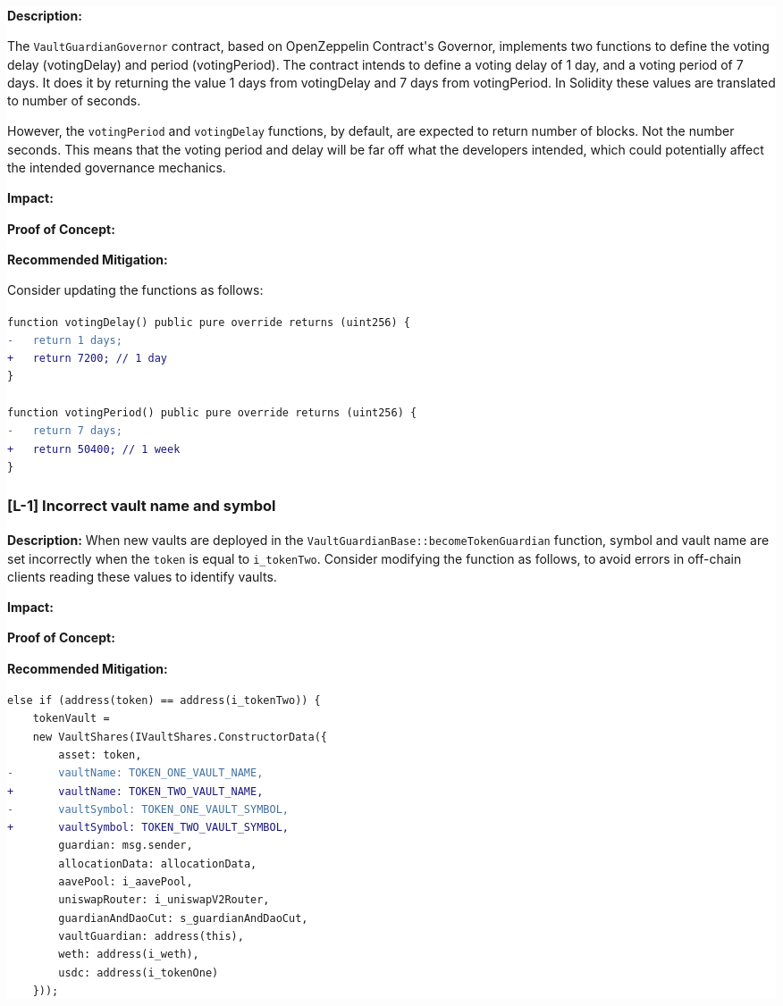 **Description:**

The `VaultGuardianGovernor` contract, based on OpenZeppelin Contract's Governor, implements two functions to define the voting delay (votingDelay) and period (votingPeriod). The contract intends to define a voting delay of 1 day, and a voting period of 7 days. It does it by returning the value 1 days from votingDelay and 7 days from votingPeriod. In Solidity these values are translated to number of seconds.

However, the `votingPeriod` and `votingDelay` functions, by default, are expected to return number of blocks. Not the number seconds. This means that the voting period and delay will be far off what the developers intended, which could potentially affect the intended governance mechanics.

**Impact:**

**Proof of Concept:**

**Recommended Mitigation:**

Consider updating the functions as follows:

```DIFF
function votingDelay() public pure override returns (uint256) {
-   return 1 days;
+   return 7200; // 1 day
}

function votingPeriod() public pure override returns (uint256) {
-   return 7 days;
+   return 50400; // 1 week
}
```

### [L-1] Incorrect vault name and symbol

**Description:** When new vaults are deployed in the `VaultGuardianBase::becomeTokenGuardian` function, symbol and vault name are set incorrectly when the `token` is equal to `i_tokenTwo`. Consider modifying the function as follows, to avoid errors in off-chain clients reading these values to identify vaults.

**Impact:**

**Proof of Concept:**

**Recommended Mitigation:**

```diff
else if (address(token) == address(i_tokenTwo)) {
    tokenVault =
    new VaultShares(IVaultShares.ConstructorData({
        asset: token,
-       vaultName: TOKEN_ONE_VAULT_NAME,
+       vaultName: TOKEN_TWO_VAULT_NAME,
-       vaultSymbol: TOKEN_ONE_VAULT_SYMBOL,
+       vaultSymbol: TOKEN_TWO_VAULT_SYMBOL,
        guardian: msg.sender,
        allocationData: allocationData,
        aavePool: i_aavePool,
        uniswapRouter: i_uniswapV2Router,
        guardianAndDaoCut: s_guardianAndDaoCut,
        vaultGuardian: address(this),
        weth: address(i_weth),
        usdc: address(i_tokenOne)
    }));
```
